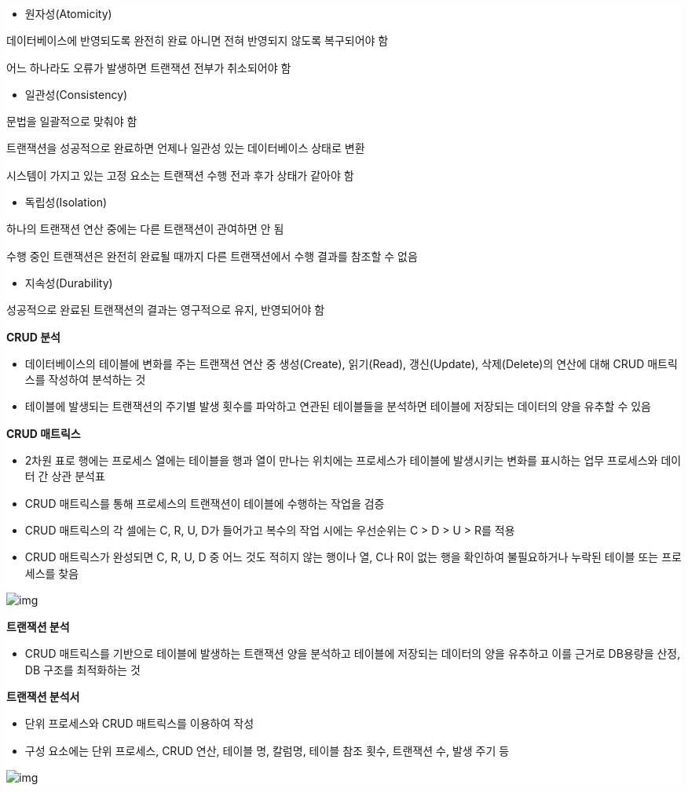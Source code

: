 *  원자성(Atomicity)

  데이터베이스에 반영되도록 완전히 완료 아니면 전혀 반영되지 않도록 복구되어야 함

  어느 하나라도 오류가 발생하면 트랜잭션 전부가 취소되어야 함

*  일관성(Consistency)

  문법을 일괄적으로 맞춰야 함

  트랜잭션을 성공적으로 완료하면 언제나 일관성 있는 데이터베이스 상태로 변환

  시스템이 가지고 있는 고정 요소는 트랜잭션 수행 전과 후가 상태가 같아야 함

*  독립성(Isolation)

  하나의 트랜잭션 연산 중에는 다른 트랜잭션이 관여하면 안 됨

  수행 중인 트랜잭션은 완전히 완료될 때까지 다른 트랜잭션에서 수행 결과를 참조할 수 없음

*  지속성(Durability)

  성공적으로 완료된 트랜잭션의 결과는 영구적으로 유지, 반영되어야 함

 

**CRUD 분석**

*  데이터베이스의 테이블에 변화를 주는 트랜잭션 연산 중 생성(Create), 읽기(Read), 갱신(Update), 삭제(Delete)의 연산에 대해 CRUD 매트릭스를 작성하여 분석하는 것

*  테이블에 발생되는 트랜잭션의 주기별 발생 횟수를 파악하고 연관된 테이블들을 분석하면 테이블에 저장되는 데이터의 양을 유추할 수 있음

 

**CRUD 매트릭스**

*  2차원 표로 행에는 프로세스 열에는 테이블을 행과 열이 만나는 위치에는 프로세스가 테이블에 발생시키는 변화를 표시하는 업무 프로세스와 데이터 간 상관 분석표

*  CRUD 매트릭스를 통해 프로세스의 트랜잭션이 테이블에 수행하는 작업을 검증

*  CRUD 매트릭스의 각 셀에는 C, R, U, D가 들어가고 복수의 작업 시에는 우선순위는 C > D > U > R를 적용

*  CRUD 매트릭스가 완성되면 C, R, U, D 중 어느 것도 적히지 않는 행이나 열, C나 R이 없는 행을 확인하여 불필요하거나 누락된 테이블 또는 프로세스를 찾음



![img](https://k.kakaocdn.net/dn/rDa6p/btqCinx0CJT/k3CKsAsKJWN2Dpa28rUVv0/img.png)



**트랜잭션 분석**

*  CRUD 매트릭스를 기반으로 테이블에 발생하는 트랜잭션 양을 분석하고 테이블에 저장되는 데이터의 양을 유추하고 이를 근거로 DB용량을 산정, DB 구조를 최적화하는 것

 

**트랜잭션 분석서**

*  단위 프로세스와 CRUD 매트릭스를 이용하여 작성

*  구성 요소에는 단위 프로세스, CRUD 연산, 테이블 명, 칼럼명, 테이블 참조 횟수, 트랜잭션 수, 발생 주기 등



![img](https://k.kakaocdn.net/dn/dI5d1M/btqCeuSETbH/u9smlvIDB2MRPQSqPVcppK/img.png)
